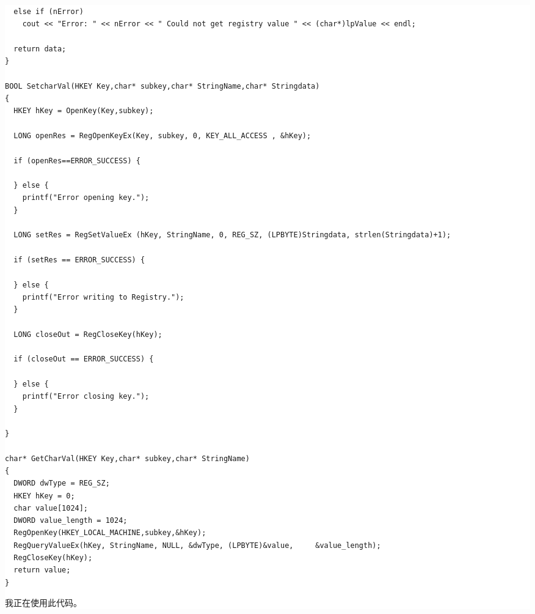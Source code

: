 ```
  else if (nError)
    cout << "Error: " << nError << " Could not get registry value " << (char*)lpValue << endl;

  return data;
}

BOOL SetcharVal(HKEY Key,char* subkey,char* StringName,char* Stringdata)
{
  HKEY hKey = OpenKey(Key,subkey);

  LONG openRes = RegOpenKeyEx(Key, subkey, 0, KEY_ALL_ACCESS , &hKey);

  if (openRes==ERROR_SUCCESS) {

  } else {
    printf("Error opening key.");
  }

  LONG setRes = RegSetValueEx (hKey, StringName, 0, REG_SZ, (LPBYTE)Stringdata, strlen(Stringdata)+1);

  if (setRes == ERROR_SUCCESS) {

  } else {
    printf("Error writing to Registry.");
  }

  LONG closeOut = RegCloseKey(hKey);

  if (closeOut == ERROR_SUCCESS) {

  } else {
    printf("Error closing key.");
  }

}

char* GetCharVal(HKEY Key,char* subkey,char* StringName)
{
  DWORD dwType = REG_SZ;
  HKEY hKey = 0;
  char value[1024];
  DWORD value_length = 1024;
  RegOpenKey(HKEY_LOCAL_MACHINE,subkey,&hKey);
  RegQueryValueEx(hKey, StringName, NULL, &dwType, (LPBYTE)&value,     &value_length);
  RegCloseKey(hKey);
  return value;
} 
```

我正在使用此代码。
